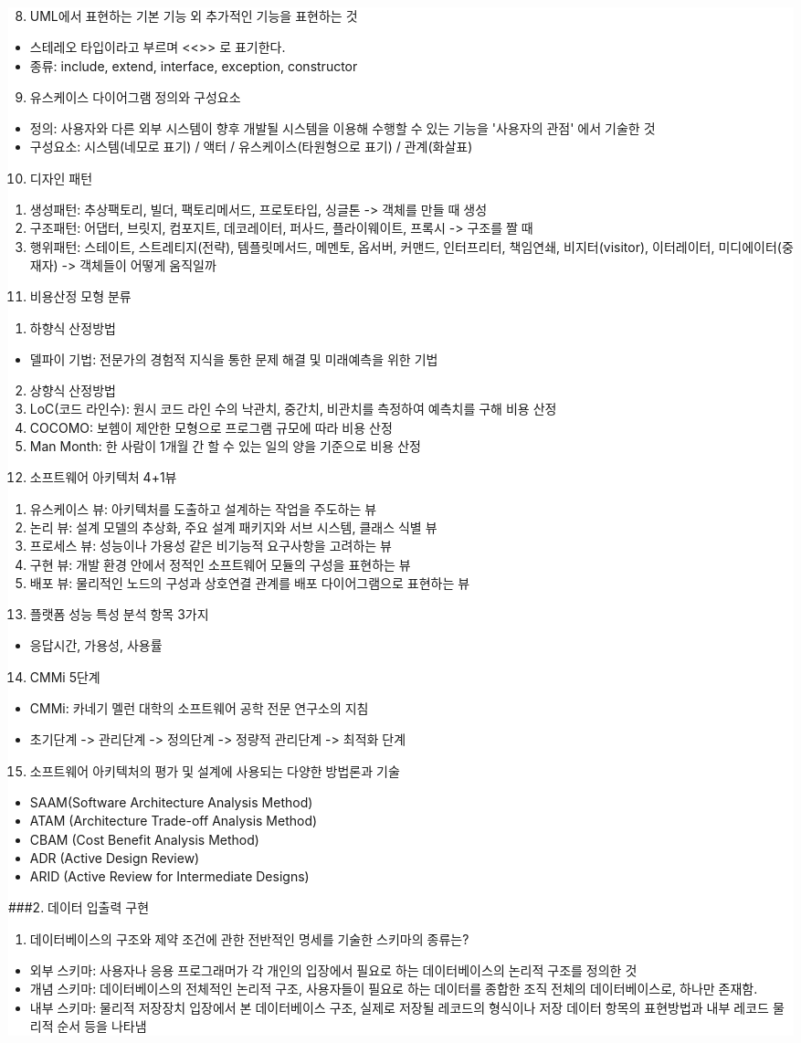 8. UML에서 표현하는 기본 기능 외 추가적인 기능을 표현하는 것

- 스테레오 타입이라고 부르며 <<>> 로 표기한다.
- 종류: include, extend, interface, exception, constructor

9. 유스케이스 다이어그램 정의와 구성요소

- 정의: 사용자와 다른 외부 시스템이 향후 개발될 시스템을 이용해 수행할 수 있는 기능을 '사용자의 관점' 에서 기술한 것
- 구성요소: 시스템(네모로 표기) / 액터 / 유스케이스(타원형으로 표기) / 관계(화살표)

10. 디자인 패턴

1) 생성패턴: 추상팩토리, 빌더, 팩토리메서드, 프로토타입, 싱글톤 -> 객체를 만들 때 생성
2) 구조패턴: 어댑터, 브릿지, 컴포지트, 데코레이터, 퍼사드, 플라이웨이트, 프록시 -> 구조를 짤 때
3) 행위패턴: 스테이트, 스트레티지(전략), 템플릿메서드, 메멘토, 옵서버, 커맨드, 인터프리터, 책임연쇄, 비지터(visitor), 이터레이터, 미디에이터(중재자) -> 객체들이 어떻게 움직일까

11. 비용산정 모형 분류

1) 하향식 산정방법

- 델파이 기법: 전문가의 경험적 지식을 통한 문제 해결 및 미래예측을 위한 기법

2. 상향식 산정방법
1. LoC(코드 라인수): 원시 코드 라인 수의 낙관치, 중간치, 비관치를 측정하여 예측치를 구해 비용 산정
1. COCOMO: 보헴이 제안한 모형으로 프로그램 규모에 따라 비용 산정
1. Man Month: 한 사람이 1개월 간 할 수 있는 일의 양을 기준으로 비용 산정

12) 소프트웨어 아키텍처 4+1뷰

1. 유스케이스 뷰: 아키텍처를 도출하고 설계하는 작업을 주도하는 뷰
2. 논리 뷰: 설계 모델의 추상화, 주요 설계 패키지와 서브 시스템, 클래스 식별 뷰
3. 프로세스 뷰: 성능이나 가용성 같은 비기능적 요구사항을 고려하는 뷰
4. 구현 뷰: 개발 환경 안에서 정적인 소프트웨어 모듈의 구성을 표현하는 뷰
5. 배포 뷰: 물리적인 노드의 구성과 상호연결 관계를 배포 다이어그램으로 표현하는 뷰

13) 플랫폼 성능 특성 분석 항목 3가지

- 응답시간, 가용성, 사용률

14. CMMi 5단계

- CMMi: 카네기 멜런 대학의 소프트웨어 공학 전문 연구소의 지침

* 초기단계 -> 관리단계 -> 정의단계 -> 정량적 관리단계 -> 최적화 단계

15. 소프트웨어 아키텍처의 평가 및 설계에 사용되는 다양한 방법론과 기술

- SAAM(Software Architecture Analysis Method)
- ATAM (Architecture Trade-off Analysis Method)
- CBAM (Cost Benefit Analysis Method)
- ADR (Active Design Review)
- ARID (Active Review for Intermediate Designs)

###2. 데이터 입출력 구현

1. 데이터베이스의 구조와 제약 조건에 관한 전반적인 명세를 기술한 스키마의 종류는?

- 외부 스키마: 사용자나 응용 프로그래머가 각 개인의 입장에서 필요로 하는 데이터베이스의 논리적 구조를 정의한 것
- 개념 스키마: 데이터베이스의 전체적인 논리적 구조, 사용자들이 필요로 하는 데이터를 종합한 조직 전체의 데이터베이스로, 하나만 존재함.
- 내부 스키마: 물리적 저장장치 입장에서 본 데이터베이스 구조, 실제로 저장될 레코드의 형식이나 저장 데이터 항목의 표현방법과 내부 레코드 물리적 순서 등을 나타냄
